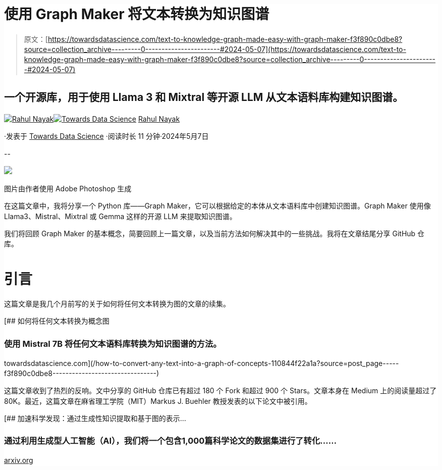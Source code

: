 # 使用 Graph Maker 将文本转换为知识图谱

> 原文：[https://towardsdatascience.com/text-to-knowledge-graph-made-easy-with-graph-maker-f3f890c0dbe8?source=collection_archive---------0-----------------------#2024-05-07](https://towardsdatascience.com/text-to-knowledge-graph-made-easy-with-graph-maker-f3f890c0dbe8?source=collection_archive---------0-----------------------#2024-05-07)

## 一个开源库，用于使用 Llama 3 和 Mixtral 等开源 LLM 从文本语料库构建知识图谱。

[](https://medium.com/@rahul.nyk?source=post_page---byline--f3f890c0dbe8--------------------------------)[![Rahul Nayak](../Images/9f8aa2f9af4e02b31c114222756489e5.png)](https://medium.com/@rahul.nyk?source=post_page---byline--f3f890c0dbe8--------------------------------)[](https://towardsdatascience.com/?source=post_page---byline--f3f890c0dbe8--------------------------------)[![Towards Data Science](../Images/a6ff2676ffcc0c7aad8aaf1d79379785.png)](https://towardsdatascience.com/?source=post_page---byline--f3f890c0dbe8--------------------------------) [Rahul Nayak](https://medium.com/@rahul.nyk?source=post_page---byline--f3f890c0dbe8--------------------------------)

·发表于 [Towards Data Science](https://towardsdatascience.com/?source=post_page---byline--f3f890c0dbe8--------------------------------) ·阅读时长 11 分钟·2024年5月7日

--

![](../Images/f16f965b89f5a55a880765fbab232f08.png)

图片由作者使用 Adobe Photoshop 生成

在这篇文章中，我将分享一个 Python 库——Graph Maker，它可以根据给定的本体从文本语料库中创建知识图谱。Graph Maker 使用像 Llama3、Mistral、Mixtral 或 Gemma 这样的开源 LLM 来提取知识图谱。

我们将回顾 Graph Maker 的基本概念，简要回顾上一篇文章，以及当前方法如何解决其中的一些挑战。我将在文章结尾分享 GitHub 仓库。

# 引言

这篇文章是我几个月前写的关于如何将任何文本转换为图的文章的续集。

[](/how-to-convert-any-text-into-a-graph-of-concepts-110844f22a1a?source=post_page-----f3f890c0dbe8--------------------------------) [## 如何将任何文本转换为概念图

### 使用 Mistral 7B 将任何文本语料库转换为知识图谱的方法。

towardsdatascience.com](/how-to-convert-any-text-into-a-graph-of-concepts-110844f22a1a?source=post_page-----f3f890c0dbe8--------------------------------)

这篇文章收到了热烈的反响。文中分享的 GitHub 仓库已有超过 180 个 Fork 和超过 900 个 Stars。文章本身在 Medium 上的阅读量超过了 80K。最近，这篇文章在麻省理工学院（MIT）Markus J. Buehler 教授发表的以下论文中被引用。

[](https://arxiv.org/abs/2403.11996?source=post_page-----f3f890c0dbe8--------------------------------) [## 加速科学发现：通过生成性知识提取和基于图的表示…

### 通过利用生成型人工智能（AI），我们将一个包含1,000篇科学论文的数据集进行了转化……

[arxiv.org](https://arxiv.org/abs/2403.11996?source=post_page-----f3f890c0dbe8--------------------------------)
